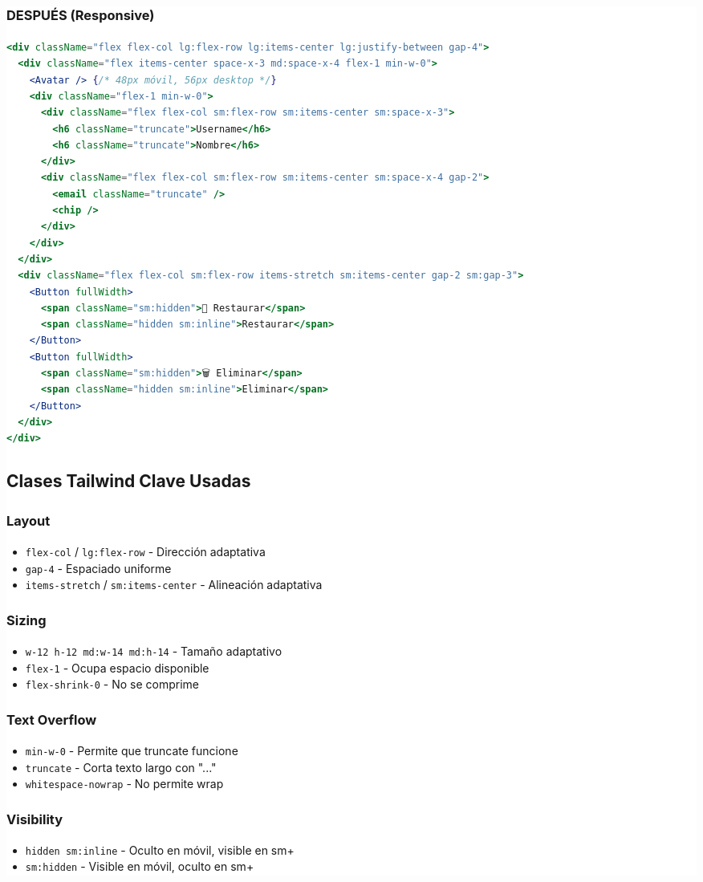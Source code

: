 ### DESPUÉS (Responsive)
```jsx
<div className="flex flex-col lg:flex-row lg:items-center lg:justify-between gap-4">
  <div className="flex items-center space-x-3 md:space-x-4 flex-1 min-w-0">
    <Avatar /> {/* 48px móvil, 56px desktop */}
    <div className="flex-1 min-w-0">
      <div className="flex flex-col sm:flex-row sm:items-center sm:space-x-3">
        <h6 className="truncate">Username</h6>
        <h6 className="truncate">Nombre</h6>
      </div>
      <div className="flex flex-col sm:flex-row sm:items-center sm:space-x-4 gap-2">
        <email className="truncate" />
        <chip />
      </div>
    </div>
  </div>
  <div className="flex flex-col sm:flex-row items-stretch sm:items-center gap-2 sm:gap-3">
    <Button fullWidth>
      <span className="sm:hidden">🔑 Restaurar</span>
      <span className="hidden sm:inline">Restaurar</span>
    </Button>
    <Button fullWidth>
      <span className="sm:hidden">🗑️ Eliminar</span>
      <span className="hidden sm:inline">Eliminar</span>
    </Button>
  </div>
</div>
```

## Clases Tailwind Clave Usadas

### Layout
- `flex-col` / `lg:flex-row` - Dirección adaptativa
- `gap-4` - Espaciado uniforme
- `items-stretch` / `sm:items-center` - Alineación adaptativa

### Sizing
- `w-12 h-12 md:w-14 md:h-14` - Tamaño adaptativo
- `flex-1` - Ocupa espacio disponible
- `flex-shrink-0` - No se comprime

### Text Overflow
- `min-w-0` - Permite que truncate funcione
- `truncate` - Corta texto largo con "..."
- `whitespace-nowrap` - No permite wrap

### Visibility
- `hidden sm:inline` - Oculto en móvil, visible en sm+
- `sm:hidden` - Visible en móvil, oculto en sm+
